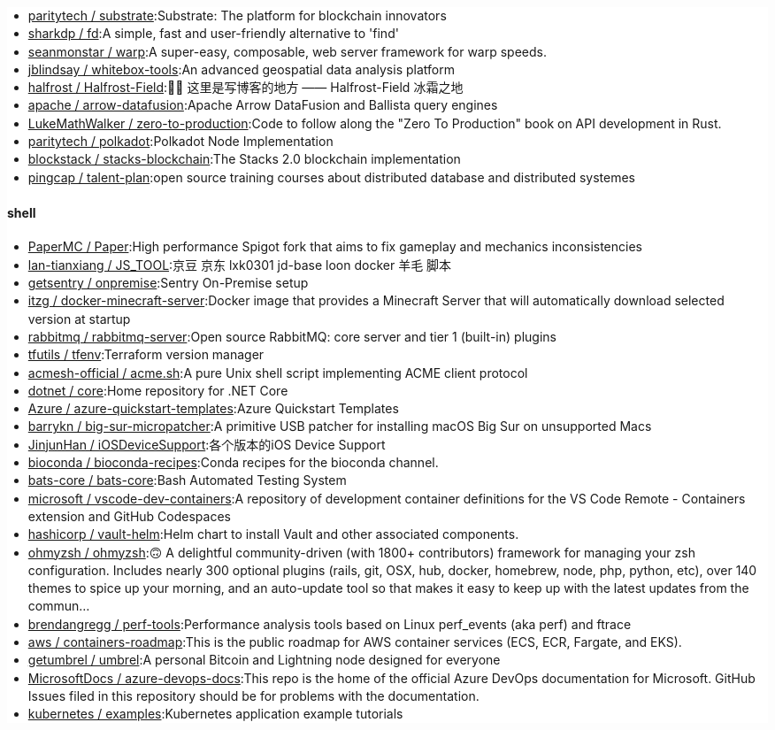 * [paritytech / substrate](https://github.com/paritytech/substrate):Substrate: The platform for blockchain innovators
* [sharkdp / fd](https://github.com/sharkdp/fd):A simple, fast and user-friendly alternative to 'find'
* [seanmonstar / warp](https://github.com/seanmonstar/warp):A super-easy, composable, web server framework for warp speeds.
* [jblindsay / whitebox-tools](https://github.com/jblindsay/whitebox-tools):An advanced geospatial data analysis platform
* [halfrost / Halfrost-Field](https://github.com/halfrost/Halfrost-Field):✍🏻 这里是写博客的地方 —— Halfrost-Field 冰霜之地
* [apache / arrow-datafusion](https://github.com/apache/arrow-datafusion):Apache Arrow DataFusion and Ballista query engines
* [LukeMathWalker / zero-to-production](https://github.com/LukeMathWalker/zero-to-production):Code to follow along the "Zero To Production" book on API development in Rust.
* [paritytech / polkadot](https://github.com/paritytech/polkadot):Polkadot Node Implementation
* [blockstack / stacks-blockchain](https://github.com/blockstack/stacks-blockchain):The Stacks 2.0 blockchain implementation
* [pingcap / talent-plan](https://github.com/pingcap/talent-plan):open source training courses about distributed database and distributed systemes

#### shell
* [PaperMC / Paper](https://github.com/PaperMC/Paper):High performance Spigot fork that aims to fix gameplay and mechanics inconsistencies
* [lan-tianxiang / JS_TOOL](https://github.com/lan-tianxiang/JS_TOOL):京豆 京东 lxk0301 jd-base loon docker 羊毛 脚本
* [getsentry / onpremise](https://github.com/getsentry/onpremise):Sentry On-Premise setup
* [itzg / docker-minecraft-server](https://github.com/itzg/docker-minecraft-server):Docker image that provides a Minecraft Server that will automatically download selected version at startup
* [rabbitmq / rabbitmq-server](https://github.com/rabbitmq/rabbitmq-server):Open source RabbitMQ: core server and tier 1 (built-in) plugins
* [tfutils / tfenv](https://github.com/tfutils/tfenv):Terraform version manager
* [acmesh-official / acme.sh](https://github.com/acmesh-official/acme.sh):A pure Unix shell script implementing ACME client protocol
* [dotnet / core](https://github.com/dotnet/core):Home repository for .NET Core
* [Azure / azure-quickstart-templates](https://github.com/Azure/azure-quickstart-templates):Azure Quickstart Templates
* [barrykn / big-sur-micropatcher](https://github.com/barrykn/big-sur-micropatcher):A primitive USB patcher for installing macOS Big Sur on unsupported Macs
* [JinjunHan / iOSDeviceSupport](https://github.com/JinjunHan/iOSDeviceSupport):各个版本的iOS Device Support
* [bioconda / bioconda-recipes](https://github.com/bioconda/bioconda-recipes):Conda recipes for the bioconda channel.
* [bats-core / bats-core](https://github.com/bats-core/bats-core):Bash Automated Testing System
* [microsoft / vscode-dev-containers](https://github.com/microsoft/vscode-dev-containers):A repository of development container definitions for the VS Code Remote - Containers extension and GitHub Codespaces
* [hashicorp / vault-helm](https://github.com/hashicorp/vault-helm):Helm chart to install Vault and other associated components.
* [ohmyzsh / ohmyzsh](https://github.com/ohmyzsh/ohmyzsh):🙃
A delightful community-driven (with 1800+ contributors) framework for managing your zsh configuration. Includes nearly 300 optional plugins (rails, git, OSX, hub, docker, homebrew, node, php, python, etc), over 140 themes to spice up your morning, and an auto-update tool so that makes it easy to keep up with the latest updates from the commun…
* [brendangregg / perf-tools](https://github.com/brendangregg/perf-tools):Performance analysis tools based on Linux perf_events (aka perf) and ftrace
* [aws / containers-roadmap](https://github.com/aws/containers-roadmap):This is the public roadmap for AWS container services (ECS, ECR, Fargate, and EKS).
* [getumbrel / umbrel](https://github.com/getumbrel/umbrel):A personal Bitcoin and Lightning node designed for everyone
* [MicrosoftDocs / azure-devops-docs](https://github.com/MicrosoftDocs/azure-devops-docs):This repo is the home of the official Azure DevOps documentation for Microsoft. GitHub Issues filed in this repository should be for problems with the documentation.
* [kubernetes / examples](https://github.com/kubernetes/examples):Kubernetes application example tutorials